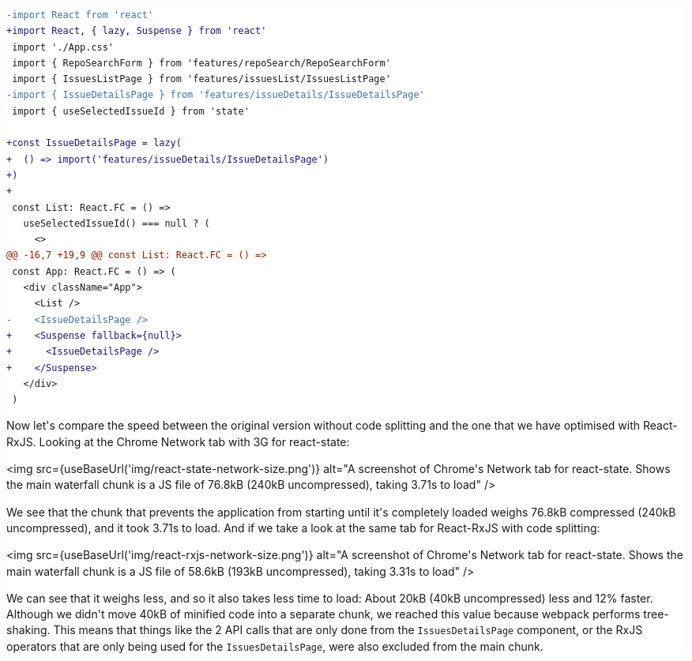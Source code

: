 ```diff
-import React from 'react'
+import React, { lazy, Suspense } from 'react'
 import './App.css'
 import { RepoSearchForm } from 'features/repoSearch/RepoSearchForm'
 import { IssuesListPage } from 'features/issuesList/IssuesListPage'
-import { IssueDetailsPage } from 'features/issueDetails/IssueDetailsPage'
 import { useSelectedIssueId } from 'state'

+const IssueDetailsPage = lazy(
+  () => import('features/issueDetails/IssueDetailsPage')
+)
+
 const List: React.FC = () =>
   useSelectedIssueId() === null ? (
     <>
@@ -16,7 +19,9 @@ const List: React.FC = () =>
 const App: React.FC = () => (
   <div className="App">
     <List />
-    <IssueDetailsPage />
+    <Suspense fallback={null}>
+      <IssueDetailsPage />
+    </Suspense>
   </div>
 )
```

Now let's compare the speed between the original version without code splitting
and the one that we have optimised with React-RxJS. Looking at the
Chrome Network tab with 3G for react-state:

<img src={useBaseUrl('img/react-state-network-size.png')}
alt="A screenshot of Chrome's Network tab for react-state. Shows the main
waterfall chunk is a JS file of 76.8kB (240kB uncompressed), taking 3.71s to
load" />

We see that the chunk that prevents the application from starting until it's
completely loaded weighs 76.8kB compressed (240kB uncompressed), and it took
3.71s to load. And if we take a look at the same tab for React-RxJS with code
splitting:

<img src={useBaseUrl('img/react-rxjs-network-size.png')}
alt="A screenshot of Chrome's Network tab for react-state. Shows the main
waterfall chunk is a JS file of 58.6kB (193kB uncompressed), taking 3.31s to
load" />

We can see that it weighs less, and so it also takes less time to load: About
20kB (40kB uncompressed) less and 12% faster. Although we didn't move 40kB of
minified code into a separate chunk, we reached this value because webpack
performs tree-shaking. This means that things like the 2 API calls
that are only done from the `IssuesDetailsPage` component, or the RxJS operators
that are only being used for the `IssuesDetailsPage`, were also excluded from
the main chunk.
